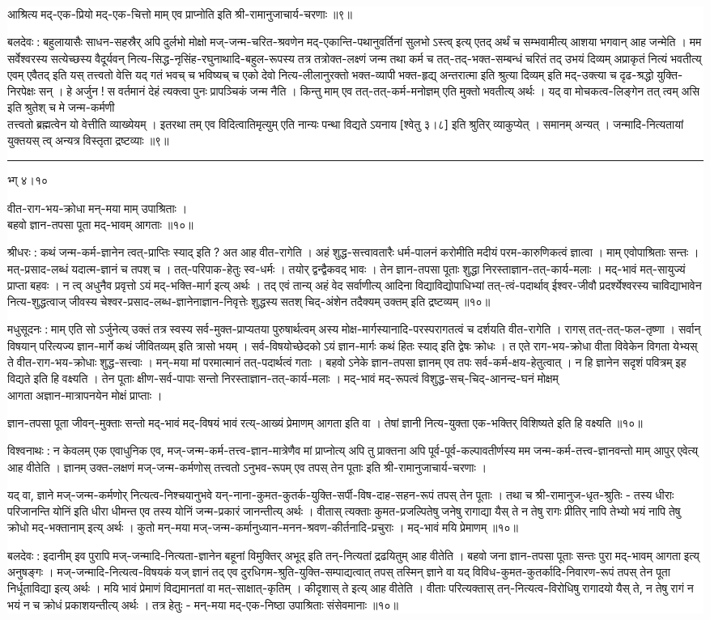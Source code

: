 आश्रित्य मद्-एक-प्रियो मद्-एक-चित्तो माम् एव प्राप्नोति इति श्री-रामानुजाचार्य-चरणाः ॥९॥  
  
बलदेवः : बहुलायासैः साधन-सहस्रैर् अपि दुर्लभो मोक्षो मज्-जन्म-चरित-श्रवणेन मद्-एकान्ति-पथानुवर्तिनां सुलभो ऽस्त्व् इत्य् एतद् अर्थं च सम्भवामीत्य् आशया भगवान् आह जन्मेति । मम सर्वेश्वरस्य सत्येच्छस्य वैदूर्यवन् नित्य-सिद्ध-नृसिंह-रघुनाथादि-बहुल-रूपस्य तत्र तत्रोक्त-लक्ष्णं जन्म तथा कर्म च तत्-तद्-भक्त-सम्बन्धं चरितं तद् उभयं दिव्यम् अप्राकृतं नित्यं भवतीत्य् एवम् एवैतद् इति यस् तत्त्वतो वेत्ति यद् गतं भवच् च भविष्यच् च एको देवो नित्य-लीलानुरक्तो भक्त-व्यापी भक्त-हृद्य् अन्तरात्मा इति श्रुत्या दिव्यम् इति मद्-उक्त्या च दृढ-श्रद्धो युक्ति-निरपेक्षः सन् । हे अर्जुन ! स वर्तमानं देहं त्यक्त्वा पुनः प्रापञ्चिकं जन्म नैति । किन्तु माम् एव तत्-तत्-कर्म-मनोज्ञम् एति मुक्तो भवतीत्य् अर्थः । यद् वा मोचकत्व-लिङ्गेन तत् त्वम् असि इति श्रुतेश् च मे जन्म-कर्मणी  
तत्त्वतो ब्रह्मत्वेन यो वेत्तीति व्याख्येयम् । इतरथा तम् एव विदित्वातिमृत्युम् एति नान्यः पन्था विद्यते ऽयनाय [श्वेतु ३।८] इति श्रुतिर् व्याकुप्येत् । समानम् अन्यत् । जन्मादि-नित्यतायां युक्तयस् त्व् अन्यत्र विस्तृता द्रष्टव्याः ॥९॥  
  
__________________________________________________________  
  
भ्ग् ४।१०  
  
वीत-राग-भय-क्रोधा मन्-मया माम् उपाश्रिताः ।  
बहवो ज्ञान-तपसा पूता मद्-भावम् आगताः ॥१०॥  
  
श्रीधरः : कथं जन्म-कर्म-ज्ञानेन त्वत्-प्राप्तिः स्याद् इति ? अत आह वीत-रागेति । अहं शुद्ध-सत्त्वावतारैः धर्म-पालनं करोमीति मदीयं परम-कारुणिकत्वं ज्ञात्वा । माम् एवोपाश्रिताः सन्तः । मत्-प्रसाद-लब्धं यदात्म-ज्ञानं च तपश् च । तत्-परिपाक-हेतुः स्व-धर्मः । तयोर् द्वन्द्वैकवद् भावः । तेन ज्ञान-तपसा पूताः शुद्धा निरस्ताज्ञान-तत्-कार्य-मलाः । मद्-भावं मत्-सायुज्यं प्राप्ता बहवः । न त्व् अधुनैव प्रवृत्तो ऽयं मद्-भक्ति-मार्ग इत्य् अर्थः । तद् एवं तान्य् अहं वेद सर्वाणीत्य् आदिना विद्याविद्योपाधिभ्यां तत्-त्वं-पदार्थाव् ईश्वर-जीवौ प्रदर्श्येश्वरस्य चाविद्याभावेन नित्य-शुद्धत्वाज् जीवस्य चेश्वर-प्रसाद-लब्ध-ज्ञानेनाज्ञान-निवृत्तेः शुद्धस्य सतश् चिद्-अंशेन तदैक्यम् उक्तम् इति द्रष्टव्यम् ॥१०॥  
  
मधुसूदनः : माम् एति सो ऽर्जुनेत्य् उक्तं तत्र स्वस्य सर्व-मुक्त-प्राप्यतया पुरुषार्थत्वम् अस्य मोक्ष-मार्गस्यानादि-परस्परागतत्वं च दर्शयति वीत-रागेति । रागस् तत्-तत्-फल-तृष्णा । सर्वान् विषयान् परित्यज्य ज्ञान-मार्गे कथं जीवितव्यम् इति त्रासो भयम् । सर्व-विषयोच्छेदको ऽयं ज्ञान-मार्गः कथं हितः स्याद् इति द्वेषः क्रोधः । त एते राग-भय-क्रोधा वीता विवेकेन विगता येभ्यस् ते वीत-राग-भय-क्रोधाः शुद्ध-सत्त्वाः । मन्-मया मां परमात्मानं तत्-पदार्थत्वं गताः । बहवो ऽनेके ज्ञान-तपसा ज्ञानम् एव तपः सर्व-कर्म-क्षय-हेतुत्वात् । न हि ज्ञानेन सदृशं पवित्रम् इह विद्यते इति हि वक्ष्यति । तेन पूताः क्षीण-सर्व-पापाः सन्तो निरस्ताज्ञान-तत्-कार्य-मलाः । मद्-भावं मद्-रूपत्वं विशुद्ध-सच्-चिद्-आनन्द-घनं मोक्षम्  
आगता अज्ञान-मात्रापनयेन मोक्षं प्राप्ताः ।   
  
ज्ञान-तपसा पूता जीवन्-मुक्ताः सन्तो मद्-भावं मद्-विषयं भावं रत्य्-आख्यं प्रेमाणम् आगता इति वा । तेषां ज्ञानी नित्य-युक्ता एक-भक्तिर् विशिष्यते इति हि वक्ष्यति ॥१०॥  
  
विश्वनाथः : न केवलम् एक एवाधुनिक एव, मज्-जन्म-कर्म-तत्त्व-ज्ञान-मात्रेणैव मां प्राप्नोत्य् अपि तु प्राक्तना अपि पूर्व-पूर्व-कल्पावतीर्णस्य मम जन्म-कर्म-तत्त्व-ज्ञानवन्तो माम् आपुर् एवेत्य् आह वीतेति । ज्ञानम् उक्त-लक्षणं मज्-जन्म-कर्मणोस् तत्त्वतो ऽनुभव-रूपम् एव तपस् तेन पूताः इति श्री-रामानुजाचार्य-चरणाः ।   
  
यद् वा, ज्ञाने मज्-जन्म-कर्मणोर् नित्यत्व-निश्चयानुभवे यन्-नाना-कुमत-कुतर्क-युक्ति-सर्पी-विष-दाह-सहन-रूपं तपस् तेन पूताः । तथा च श्री-रामानुज-धृत-श्रुतिः - तस्य धीराः परिजानन्ति योनिं इति धीरा धीमन्त एव तस्य योनिं जन्म-प्रकारं जानन्तीत्य् अर्थः । वीतास् त्यक्ताः कुमत-प्रजल्पितेषु जनेषु रागाद्या यैस् ते न तेषु रागः प्रीतिर् नापि तेभ्यो भयं नापि तेषु क्रोधो मद्-भक्तानाम् इत्य् अर्थः । कुतो मन्-मया मज्-जन्म-कर्मानुध्यान-मनन-श्रवण-कीर्तनादि-प्रचुराः । मद्-भावं मयि प्रेमाणम् ॥१०॥  
  
बलदेवः : इदानीम् इव पुरापि मज्-जन्मादि-नित्यता-ज्ञानेन बहूनां विमुक्तिर् अभूद् इति तन्-नित्यतां द्रढयितुम् आह वीतेति । बहवो जना ज्ञान-तपसा पूताः सन्तः पुरा मद्-भावम् आगता इत्य् अनुषङ्गः । मज्-जन्मादि-नित्यत्व-विषयकं यज् ज्ञानं तद् एव दुरधिगम-श्रुति-युक्ति-सम्पाद्यत्वात् तपस् तस्मिन् ज्ञाने वा यद् विविध-कुमत-कुतर्कादि-निवारण-रूपं तपस् तेन पूता निर्धूताविद्या इत्य् अर्थः । मयि भावं प्रेमाणं विद्यमानतां वा मत्-साक्षात्-कृतिम् । कीदृशास् ते इत्य् आह वीतेति । वीताः परित्यक्तास् तन्-नित्यत्व-विरोधिषु रागादयो यैस् ते, न तेषु रागं न भयं न च क्रोधं प्रकाशयन्तीत्य् अर्थः । तत्र हेतुः - मन्-मया मद्-एक-निष्ठा उपाश्रिताः संसेवमानाः ॥१०॥  
  